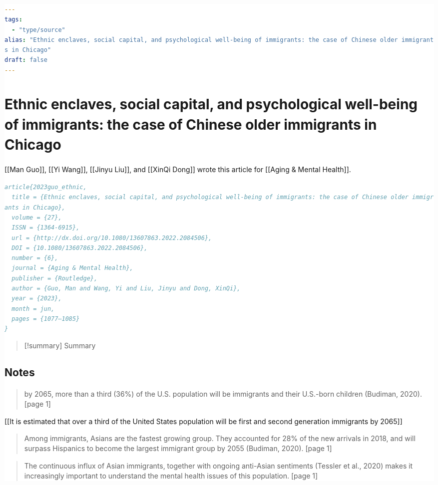 ```yaml
---
tags:
  - "type/source"
alias: "Ethnic enclaves, social capital, and psychological well-being of immigrants: the case of Chinese older immigrants in Chicago"
draft: false
---
```

# Ethnic enclaves, social capital, and psychological well-being of immigrants: the case of Chinese older immigrants in Chicago

[[Man Guo]], [[Yi Wang]], [[Jinyu Liu]], and [[XinQi Dong]] wrote this article for [[Aging & Mental Health]].

```bibtex
article{2023guo_ethnic,
  title = {Ethnic enclaves, social capital, and psychological well-being of immigrants: the case of Chinese older immigrants in Chicago},
  volume = {27},
  ISSN = {1364-6915},
  url = {http://dx.doi.org/10.1080/13607863.2022.2084506},
  DOI = {10.1080/13607863.2022.2084506},
  number = {6},
  journal = {Aging & Mental Health},
  publisher = {Routledge},
  author = {Guo, Man and Wang, Yi and Liu, Jinyu and Dong, XinQi},
  year = {2023},
  month = jun,
  pages = {1077–1085}
}
```

> [!summary] Summary
> 

## Notes
> by 2065, more than a third (36%) of the U.S. population will be immigrants and their U.S.-born children (Budiman, 2020). [page 1]

[[It is estimated that over a third of the United States population will be first and second generation immigrants by 2065]]

> Among immigrants, Asians are the fastest growing group. They accounted for 28% of the new arrivals in 2018, and will surpass Hispanics to become the largest immigrant group by 2055 (Budiman, 2020). [page 1]

> The continuous influx of Asian immigrants, together with ongoing anti-Asian sentiments (Tessler et al., 2020) makes it increasingly important to understand the mental health issues of this population. [page 1]
